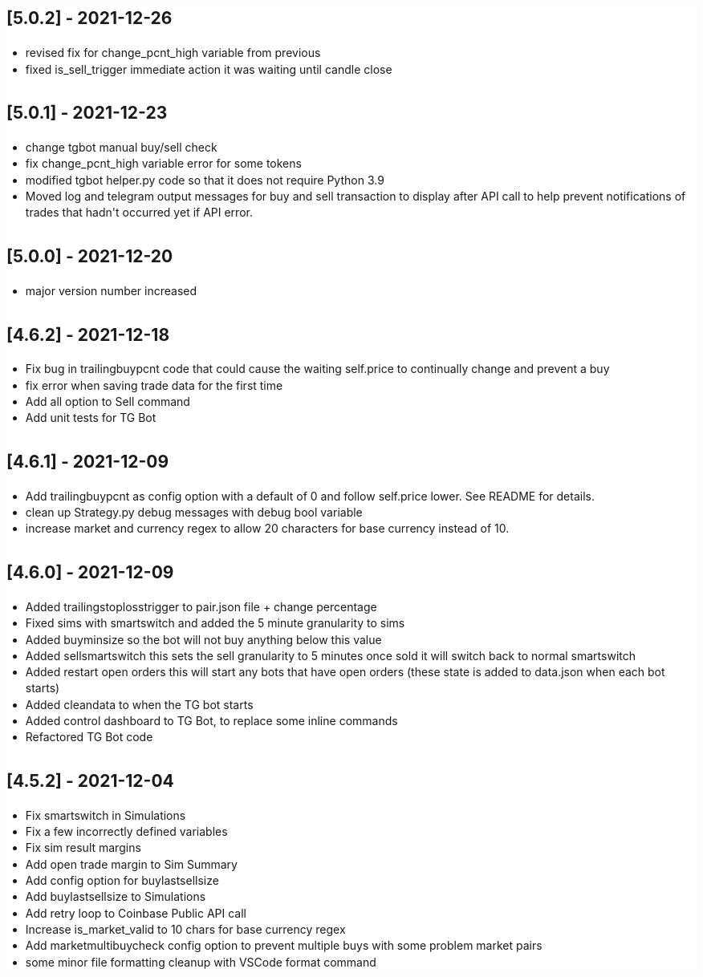 ## [5.0.2] - 2021-12-26

- revised fix for change_pcnt_high variable from previous
- fixed is_sell_trigger immediate action it was waiting until candle close

## [5.0.1] - 2021-12-23

- change tgbot manual buy/sell check
- fix change_pcnt_high variable error for some tokens
- modified tgbot helper.py code so that it does not require Python 3.9
- Moved log and telegram output messages for buy and sell transaction to display after API call to help prevent notifications of trades that hadn't occurred yet if API error.

## [5.0.0] - 2021-12-20

- major version number increased

## [4.6.2] - 2021-12-18

- Fix bug in trailingbuypcnt code that could cause the waiting self.price to continually change and prevent a buy
- fix error when saving trade data for the first time
- Add all option to Sell command
- Add unit tests for TG Bot

## [4.6.1] - 2021-12-09

- Add trailingbuypcnt as config option with a default of 0 and follow self.price lower.  See README for details.
- clean up Strategy.py debug messages with debug bool variable
- increase market and currency regex to allow 20 characters for base currency instead of 10.

## [4.6.0] - 2021-12-09

- Added trailingstoplosstrigger to pair.json file + change percentage
- Fixed sims with smartswitch and added the 5 minute granularity to sims
- Added buyminsize so the bot will not buy anything below this value
- Added sellsmartswitch this sets the sell granularity to 5 minutes once sold it will switch back to normal smartswitch
- Added restart open orders this will start any bots that have open orders (these state is added to data.json when each bot starts)
- Added cleandata to when the TG bot starts
- Added control dashboard to TG Bot, to replace some inline commands
- Refactored TG Bot code

## [4.5.2] - 2021-12-04

- Fix smartswitch in Simulations
- Fix a few incorrectly defined variables
- Fix sim result margins
- Add open trade margin to Sim Summary
- Add config option for buylastsellsize
- Add buylastsellsize to Simulations
- Add retry loop to Coinbase Public API call
- Increase is_market_valid to 10 chars for base currency regex
- Add marketmultibuycheck config option to prevent multiple buys with some problem market pairs
- some minor file formatting cleanup with VSCode format command
